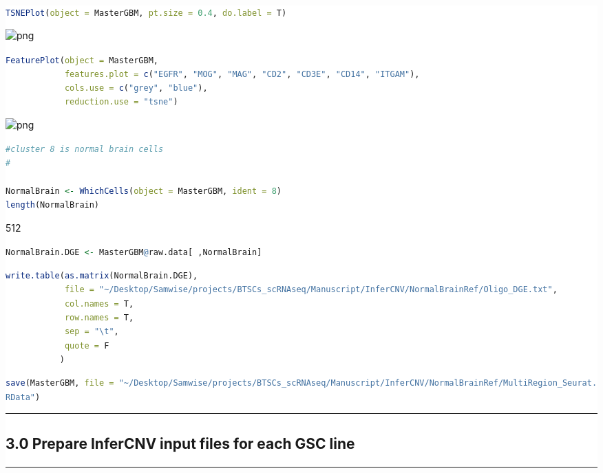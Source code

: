 ```R
TSNEPlot(object = MasterGBM, pt.size = 0.4, do.label = T)
```


![png](output_26_0.png)



```R
FeaturePlot(object = MasterGBM, 
            features.plot = c("EGFR", "MOG", "MAG", "CD2", "CD3E", "CD14", "ITGAM"), 
            cols.use = c("grey", "blue"), 
            reduction.use = "tsne")
```


![png](output_27_0.png)



```R
#cluster 8 is normal brain cells
#

NormalBrain <- WhichCells(object = MasterGBM, ident = 8)
length(NormalBrain)
```


512



```R
NormalBrain.DGE <- MasterGBM@raw.data[ ,NormalBrain]
```


```R
write.table(as.matrix(NormalBrain.DGE),
            file = "~/Desktop/Samwise/projects/BTSCs_scRNAseq/Manuscript/InferCNV/NormalBrainRef/Oligo_DGE.txt",
            col.names = T,
            row.names = T,
            sep = "\t",
            quote = F
           )
```


```R
save(MasterGBM, file = "~/Desktop/Samwise/projects/BTSCs_scRNAseq/Manuscript/InferCNV/NormalBrainRef/MultiRegion_Seurat.RData")
```

-----
## 3.0 Prepare InferCNV input files for each GSC line 
---
